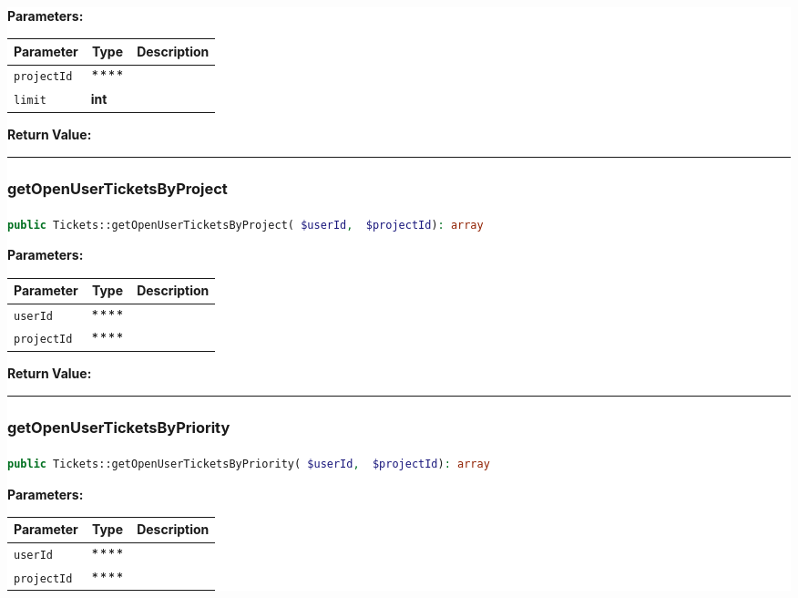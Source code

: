 **Parameters:**

| Parameter | Type | Description |
|-----------|------|-------------|
| `projectId` | **** |  |
| `limit` | **int** |  |


**Return Value:**





---
### getOpenUserTicketsByProject



```php
public Tickets::getOpenUserTicketsByProject( $userId,  $projectId): array
```








**Parameters:**

| Parameter | Type | Description |
|-----------|------|-------------|
| `userId` | **** |  |
| `projectId` | **** |  |


**Return Value:**





---
### getOpenUserTicketsByPriority



```php
public Tickets::getOpenUserTicketsByPriority( $userId,  $projectId): array
```








**Parameters:**

| Parameter | Type | Description |
|-----------|------|-------------|
| `userId` | **** |  |
| `projectId` | **** |  |
